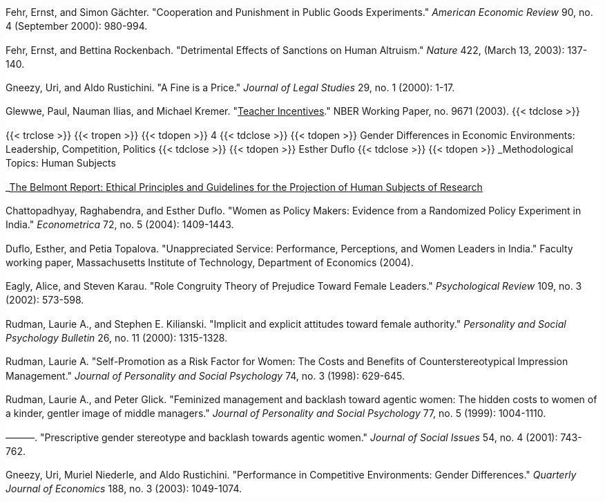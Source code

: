 Fehr, Ernst, and Simon Gächter. "Cooperation and Punishment in Public Goods Experiments." _American Economic Review_ 90, no. 4 (September 2000): 980-994.  
  
Fehr, Ernst, and Bettina Rockenbach. "Detrimental Effects of Sanctions on Human Altruism." _Nature_ 422, (March 13, 2003): 137-140.  
  
Gneezy, Uri, and Aldo Rustichini. "A Fine is a Price." _Journal of Legal Studies_ 29, no. 1 (2000): 1-17.  
  
Glewwe, Paul, Nauman Ilias, and Michael Kremer. "[Teacher Incentives](http://www.nber.org/papers/w9671)." NBER Working Paper, no. 9671 (2003).
{{< tdclose >}}

{{< trclose >}}
{{< tropen >}}
{{< tdopen >}}
4
{{< tdclose >}}
{{< tdopen >}}
Gender Differences in Economic Environments: Leadership, Competition, Politics
{{< tdclose >}}
{{< tdopen >}}
Esther Duflo
{{< tdclose >}}
{{< tdopen >}}
_Methodological Topics: Human Subjects  
  
_[The Belmont Report: Ethical Principles and Guidelines for the Projection of Human Subjects of Research](http://ethics.iit.edu/eelibrary/biblio/belmont-report-ethical-principles-and-guidelines-protection-human-subjects-research)  
  
Chattopadhyay, Raghabendra, and Esther Duflo. "Women as Policy Makers: Evidence from a Randomized Policy Experiment in India." _Econometrica_ 72, no. 5 (2004): 1409-1443.  
  
Duflo, Esther, and Petia Topalova. "Unappreciated Service: Performance, Perceptions, and Women Leaders in India." Faculty working paper, Massachusetts Institute of Technology, Department of Economics (2004).  
  
Eagly, Alice, and Steven Karau. "Role Congruity Theory of Prejudice Toward Female Leaders." _Psychological Review_ 109, no. 3 (2002): 573-598.  
  
Rudman, Laurie A., and Stephen E. Kilianski. "Implicit and explicit attitudes toward female authority." _Personality and Social Psychology Bulletin_ 26, no. 11 (2000): 1315-1328.  
  
Rudman, Laurie A. "Self-Promotion as a Risk Factor for Women: The Costs and Benefits of Counterstereotypical Impression Management." _Journal of Personality and Social Psychology_ 74, no. 3 (1998): 629-645.  
  
Rudman, Laurie A., and Peter Glick. "Feminized management and backlash toward agentic women: The hidden costs to women of a kinder, gentler image of middle managers." _Journal of Personality and Social Psychology_ 77, no. 5 (1999): 1004-1110.  
  
———. "Prescriptive gender stereotype and backlash towards agentic women." _Journal of Social Issues_ 54, no. 4 (2001): 743-762.  
  
Gneezy, Uri, Muriel Niederle, and Aldo Rustichini. "Performance in Competitive Environments: Gender Differences." _Quarterly Journal of Economics_ 188, no. 3 (2003): 1049-1074.  
  